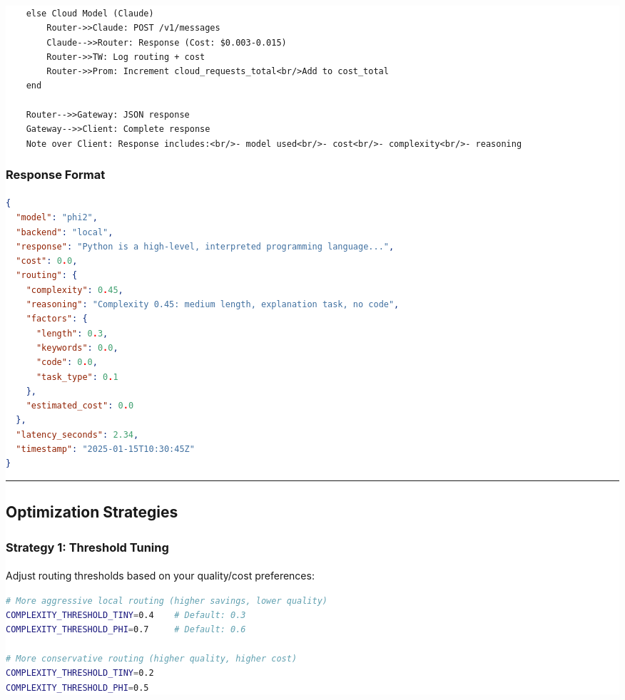 ```mermaid
    else Cloud Model (Claude)
        Router->>Claude: POST /v1/messages
        Claude-->>Router: Response (Cost: $0.003-0.015)
        Router->>TW: Log routing + cost
        Router->>Prom: Increment cloud_requests_total<br/>Add to cost_total
    end

    Router-->>Gateway: JSON response
    Gateway-->>Client: Complete response
    Note over Client: Response includes:<br/>- model used<br/>- cost<br/>- complexity<br/>- reasoning
```

### Response Format

```json
{
  "model": "phi2",
  "backend": "local",
  "response": "Python is a high-level, interpreted programming language...",
  "cost": 0.0,
  "routing": {
    "complexity": 0.45,
    "reasoning": "Complexity 0.45: medium length, explanation task, no code",
    "factors": {
      "length": 0.3,
      "keywords": 0.0,
      "code": 0.0,
      "task_type": 0.1
    },
    "estimated_cost": 0.0
  },
  "latency_seconds": 2.34,
  "timestamp": "2025-01-15T10:30:45Z"
}
```

---

## Optimization Strategies

### Strategy 1: Threshold Tuning

Adjust routing thresholds based on your quality/cost preferences:

```bash
# More aggressive local routing (higher savings, lower quality)
COMPLEXITY_THRESHOLD_TINY=0.4    # Default: 0.3
COMPLEXITY_THRESHOLD_PHI=0.7     # Default: 0.6

# More conservative routing (higher quality, higher cost)
COMPLEXITY_THRESHOLD_TINY=0.2
COMPLEXITY_THRESHOLD_PHI=0.5
```

